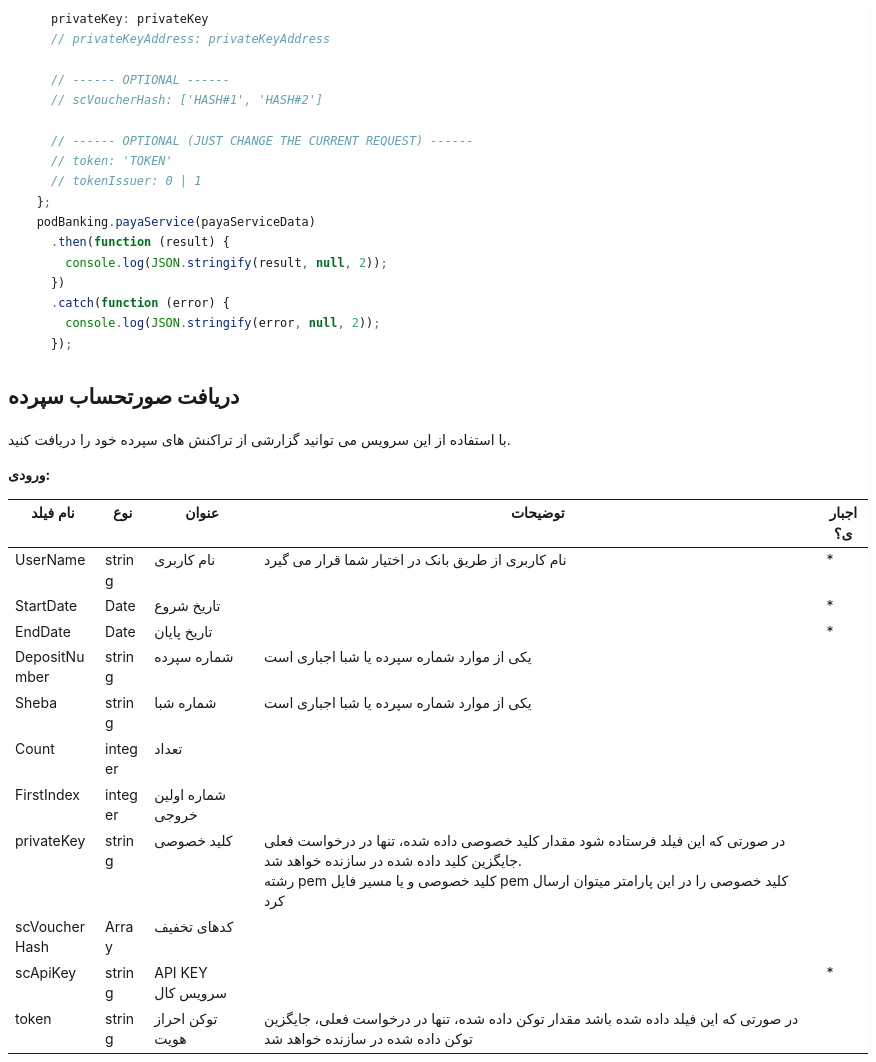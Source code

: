 ``` javascript
      privateKey: privateKey
      // privateKeyAddress: privateKeyAddress

      // ------ OPTIONAL ------
      // scVoucherHash: ['HASH#1', 'HASH#2']

      // ------ OPTIONAL (JUST CHANGE THE CURRENT REQUEST) ------
      // token: 'TOKEN'
      // tokenIssuer: 0 | 1
    };
    podBanking.payaService(payaServiceData)
      .then(function (result) {
        console.log(JSON.stringify(result, null, 2));
      })
      .catch(function (error) {
        console.log(JSON.stringify(error, null, 2));
      });

```

<div class="tab-end">
</div>




<div class="box-end">
</div>

## دریافت صورتحساب سپرده
با استفاده از این سرویس می توانید گزارشی از تراکنش های سپرده خود را دریافت کنید.


**ورودی:**

| نام فیلد |       نوع       |       عنوان                           |توضیحات  | اجباری؟  |
| --------- | -----------------  |-----------------  |-----------------  |-----------------  |
|    UserName     |    string  |   نام کاربری	   |   نام کاربری از طریق بانک در اختیار شما قرار می گیرد   |    *    |
|    StartDate     |    Date  |   		تاریخ شروع	   |      |     *   |
|    EndDate     |    Date  |   		تاریخ پایان	   |      |     *   |
|    DepositNumber     |    string  |   			شماره سپرده	   |   یکی از موارد شماره سپرده یا شبا اجباری است   |       |
|    Sheba     |    string  |   		شماره شبا	   |   یکی از موارد شماره سپرده یا شبا اجباری است   |        |
|    Count     |    integer  |   		تعداد	   |      |        |
|    FirstIndex     |    integer  |   		شماره اولین خروجی	   |      |        |
|    privateKey     |    string  |   کلید خصوصی   |    در صورتی که این فیلد فرستاده شود مقدار کلید خصوصی داده شده، تنها در درخواست فعلی   جایگزین کلید داده شده در سازنده خواهد شد. <br/>رشته pem کلید خصوصی و یا مسیر فایل pem کلید خصوصی را در این پارامتر میتوان ارسال   کرد   |        |
|     scVoucherHash    |        Array<string>                 |  کدهای تخفیف	                     |                       |        |
|     scApiKey    |               string         |              API KEY سرویس کال	         |                       |    *    |
|     token    |                  string        |             	توکن احراز هویت          |           در صورتی که این فیلد داده شده باشد مقدار توکن داده شده، تنها در درخواست فعلی، جایگزین توکن داده شده در سازنده خواهد شد           |        |
